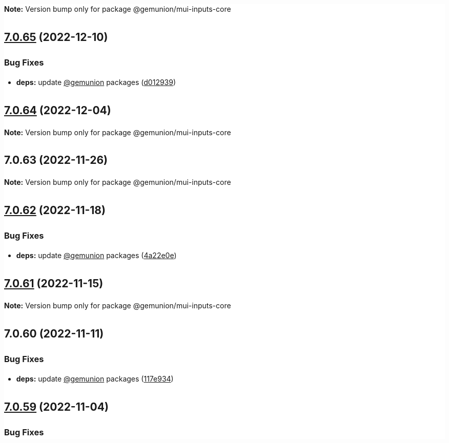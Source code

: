 **Note:** Version bump only for package @gemunion/mui-inputs-core

## [7.0.65](https://github.com/gemunion/mui-packages/compare/@gemunion/mui-inputs-core@7.0.64...@gemunion/mui-inputs-core@7.0.65) (2022-12-10)

### Bug Fixes

- **deps:** update [@gemunion](https://github.com/gemunion) packages ([d012939](https://github.com/gemunion/mui-packages/commit/d012939457742656f2bb48a77dea1ffc8c5ac430))

## [7.0.64](https://github.com/gemunion/mui-packages/compare/@gemunion/mui-inputs-core@7.0.63...@gemunion/mui-inputs-core@7.0.64) (2022-12-04)

**Note:** Version bump only for package @gemunion/mui-inputs-core

## 7.0.63 (2022-11-26)

**Note:** Version bump only for package @gemunion/mui-inputs-core

## [7.0.62](https://github.com/gemunion/mui-packages/compare/@gemunion/mui-inputs-core@7.0.61...@gemunion/mui-inputs-core@7.0.62) (2022-11-18)

### Bug Fixes

- **deps:** update [@gemunion](https://github.com/gemunion) packages ([4a22e0e](https://github.com/gemunion/mui-packages/commit/4a22e0e7f855e55462fd27d030bf470155b0b31a))

## [7.0.61](https://github.com/gemunion/mui-packages/compare/@gemunion/mui-inputs-core@7.0.60...@gemunion/mui-inputs-core@7.0.61) (2022-11-15)

**Note:** Version bump only for package @gemunion/mui-inputs-core

## 7.0.60 (2022-11-11)

### Bug Fixes

- **deps:** update [@gemunion](https://github.com/gemunion) packages ([117e934](https://github.com/gemunion/mui-packages/commit/117e93486c491f52423ae62709ee50e5f1f01967))

## [7.0.59](https://github.com/gemunion/mui-packages/compare/@gemunion/mui-inputs-core@7.0.58...@gemunion/mui-inputs-core@7.0.59) (2022-11-04)

### Bug Fixes
